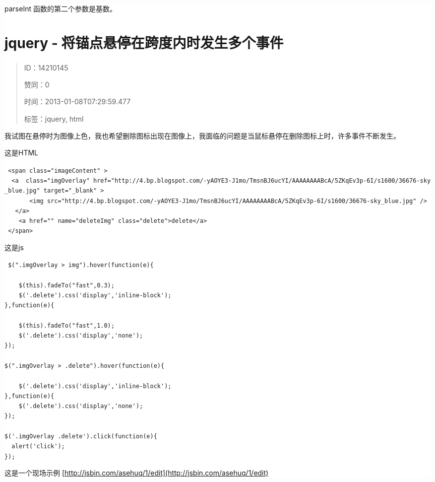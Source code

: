 parseInt 函数的第二个参数是基数。

# jquery - 将锚点悬停在跨度内时发生多个事件

> ID：14210145
> 
> 赞同：0
> 
> 时间：2013-01-08T07:29:59.477
> 
> 标签：jquery, html

我试图在悬停时为图像上色，我也希望删除图标出现在图像上，我面临的问题是当鼠标悬停在删除图标上时，许多事件不断发生。

这是HTML

```
 <span class="imageContent" >
  <a  class="imgOverlay" href="http://4.bp.blogspot.com/-yAOYE3-J1mo/TmsnBJ6ucYI/AAAAAAAABcA/5ZKqEv3p-6I/s1600/36676-sky_blue.jpg" target="_blank" >
       <img src="http://4.bp.blogspot.com/-yAOYE3-J1mo/TmsnBJ6ucYI/AAAAAAAABcA/5ZKqEv3p-6I/s1600/36676-sky_blue.jpg" />
   </a>
    <a href="" name="deleteImg" class="delete">delete</a>
 </span> 
```

这是js

```
 $(".imgOverlay > img").hover(function(e){

    $(this).fadeTo("fast",0.3);
    $('.delete').css('display','inline-block');
},function(e){

    $(this).fadeTo("fast",1.0);
    $('.delete').css('display','none');
});

$(".imgOverlay > .delete").hover(function(e){

    $('.delete').css('display','inline-block');
},function(e){ 
    $('.delete').css('display','none');
});

$('.imgOverlay .delete').click(function(e){
  alert('click');
}); 
```

这是一个现场示例 [http://jsbin.com/asehuq/1/edit](http://jsbin.com/asehuq/1/edit)
